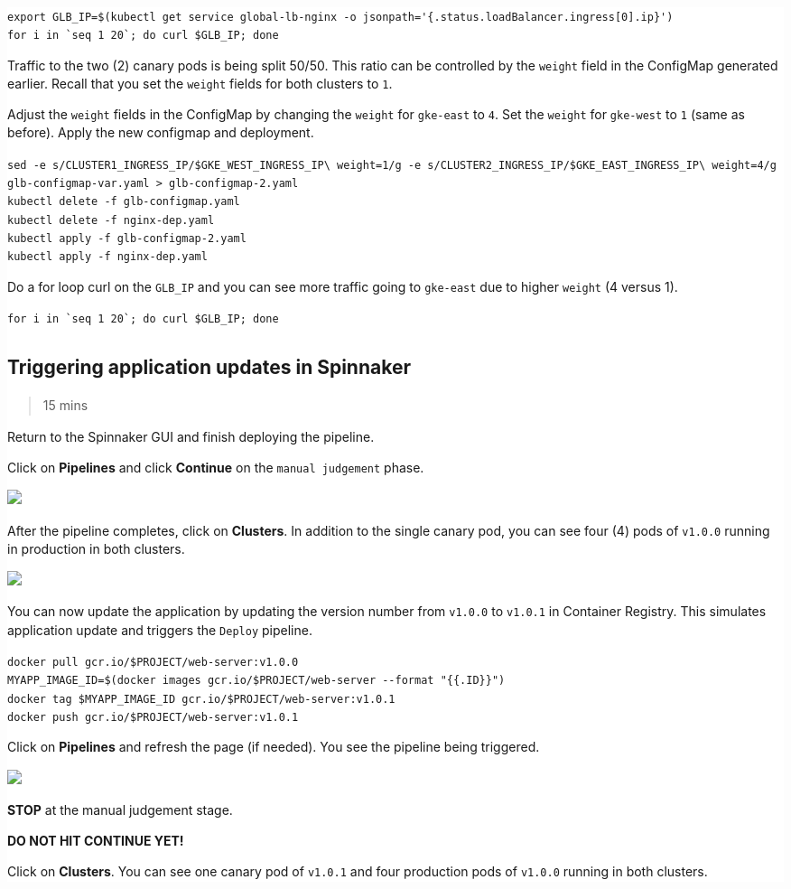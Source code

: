 ```
export GLB_IP=$(kubectl get service global-lb-nginx -o jsonpath='{.status.loadBalancer.ingress[0].ip}')
for i in `seq 1 20`; do curl $GLB_IP; done
```
Traffic to the two (2) canary pods is being split 50/50.  This ratio can be controlled by the `weight` field in the ConfigMap  generated earlier.  Recall that you set the `weight` fields for both clusters to `1`.

Adjust the `weight` fields in the ConfigMap by changing the `weight` for `gke-east` to `4`.  Set the `weight` for `gke-west` to `1` (same as before).  Apply the new configmap and deployment.
```
sed -e s/CLUSTER1_INGRESS_IP/$GKE_WEST_INGRESS_IP\ weight=1/g -e s/CLUSTER2_INGRESS_IP/$GKE_EAST_INGRESS_IP\ weight=4/g glb-configmap-var.yaml > glb-configmap-2.yaml
kubectl delete -f glb-configmap.yaml
kubectl delete -f nginx-dep.yaml
kubectl apply -f glb-configmap-2.yaml
kubectl apply -f nginx-dep.yaml
```
Do a for loop curl on the `GLB_IP` and you can see more traffic going to `gke-east` due to higher `weight` (4 versus 1).
```
for i in `seq 1 20`; do curl $GLB_IP; done
```
## Triggering application updates in Spinnaker
> 15 mins

Return to the Spinnaker GUI and finish deploying the pipeline.

Click on **Pipelines** and click **Continue** on the `manual judgement` phase.

<img src="diagrams/spin-manual-judgement-continue.png">

After the pipeline completes, click on **Clusters**.  In addition to the single canary pod, you can see four (4) pods of `v1.0.0` running in production in both clusters.

<img src="diagrams/spin-v100-prod-canary-clusters.png" width="600">

You can now update the application by updating the version number from `v1.0.0` to `v1.0.1` in Container Registry.  This simulates application update and triggers the `Deploy` pipeline.
```
docker pull gcr.io/$PROJECT/web-server:v1.0.0
MYAPP_IMAGE_ID=$(docker images gcr.io/$PROJECT/web-server --format "{{.ID}}")
docker tag $MYAPP_IMAGE_ID gcr.io/$PROJECT/web-server:v1.0.1
docker push gcr.io/$PROJECT/web-server:v1.0.1
```
Click on **Pipelines** and refresh the page (if needed).  You see the pipeline being triggered.

<img src="diagrams/spin-pipeline-trigger.png">

**STOP** at the manual judgement stage.

**DO NOT HIT CONTINUE YET!**

Click on **Clusters**.  You can see one canary pod of `v1.0.1` and four production pods of `v1.0.0` running in both clusters.
